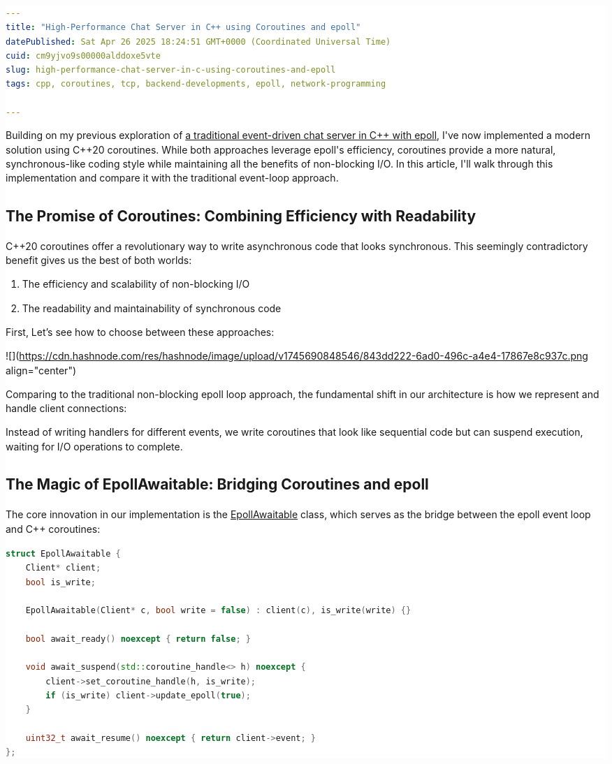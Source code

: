 ```yaml
---
title: "High-Performance Chat Server in C++ using Coroutines and epoll"
datePublished: Sat Apr 26 2025 18:24:51 GMT+0000 (Coordinated Universal Time)
cuid: cm9yjvo9s00000alddoxe5vte
slug: high-performance-chat-server-in-c-using-coroutines-and-epoll
tags: cpp, coroutines, tcp, backend-developments, epoll, network-programming

---
```


Building on my previous exploration of [a traditional event-driven chat server in C++ with epoll](https://davidzhang.hashnode.dev/cpp-chat-server), I've now implemented a modern solution using C++20 coroutines. While both approaches leverage epoll's efficiency, coroutines provide a more natural, synchronous-like coding style while maintaining all the benefits of non-blocking I/O. In this article, I'll walk through this implementation and compare it with the traditional event-loop approach.

## **The Promise of Coroutines: Combining Efficiency with Readability**

C++20 coroutines offer a revolutionary way to write asynchronous code that looks synchronous. This seemingly contradictory benefit gives us the best of both worlds:

1. The efficiency and scalability of non-blocking I/O
    
2. The readability and maintainability of synchronous code
    

First, Let’s see how to choose between these approaches:

![](https://cdn.hashnode.com/res/hashnode/image/upload/v1745690848546/843dd222-6ad0-496c-a4e4-17867e8c937c.png align="center")

Comparing to the traditional non-blocking epoll loop approach, the fundamental shift in our architecture is how we represent and handle client connections:

Instead of writing handlers for different events, we write coroutines that look like sequential code but can suspend execution, waiting for I/O operations to complete.

## **The Magic of EpollAwaitable: Bridging Coroutines and epoll**

The core innovation in our implementation is the [EpollAwaitable](vscode-file://vscode-app/Applications/Visual%20Studio%20Code.app/Contents/Resources/app/out/vs/code/electron-sandbox/workbench/workbench.html) class, which serves as the bridge between the epoll event loop and C++ coroutines:

```cpp
struct EpollAwaitable {
    Client* client;
    bool is_write;

    EpollAwaitable(Client* c, bool write = false) : client(c), is_write(write) {}

    bool await_ready() noexcept { return false; }

    void await_suspend(std::coroutine_handle<> h) noexcept {
        client->set_coroutine_handle(h, is_write);
        if (is_write) client->update_epoll(true);
    }

    uint32_t await_resume() noexcept { return client->event; }
};
```
